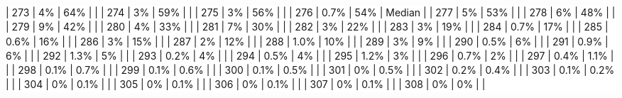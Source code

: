 | 273 | 4% | 64% |  |
| 274 | 3% | 59% |  |
| 275 | 3% | 56% |  |
| 276 | 0.7% | 54% | Median |
| 277 | 5% | 53% |  |
| 278 | 6% | 48% |  |
| 279 | 9% | 42% |  |
| 280 | 4% | 33% |  |
| 281 | 7% | 30% |  |
| 282 | 3% | 22% |  |
| 283 | 3% | 19% |  |
| 284 | 0.7% | 17% |  |
| 285 | 0.6% | 16% |  |
| 286 | 3% | 15% |  |
| 287 | 2% | 12% |  |
| 288 | 1.0% | 10% |  |
| 289 | 3% | 9% |  |
| 290 | 0.5% | 6% |  |
| 291 | 0.9% | 6% |  |
| 292 | 1.3% | 5% |  |
| 293 | 0.2% | 4% |  |
| 294 | 0.5% | 4% |  |
| 295 | 1.2% | 3% |  |
| 296 | 0.7% | 2% |  |
| 297 | 0.4% | 1.1% |  |
| 298 | 0.1% | 0.7% |  |
| 299 | 0.1% | 0.6% |  |
| 300 | 0.1% | 0.5% |  |
| 301 | 0% | 0.5% |  |
| 302 | 0.2% | 0.4% |  |
| 303 | 0.1% | 0.2% |  |
| 304 | 0% | 0.1% |  |
| 305 | 0% | 0.1% |  |
| 306 | 0% | 0.1% |  |
| 307 | 0% | 0.1% |  |
| 308 | 0% | 0% |  |
